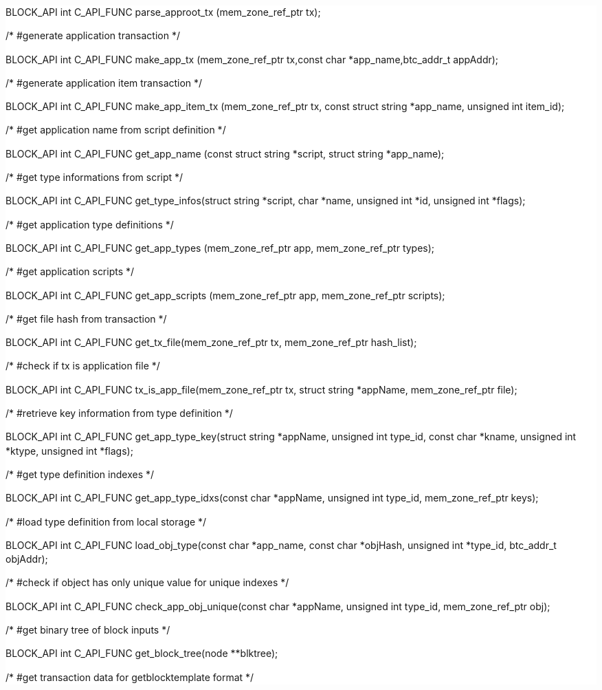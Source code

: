 BLOCK_API int C_API_FUNC parse_approot_tx	(mem_zone_ref_ptr tx);

/* #generate application transaction */

BLOCK_API int C_API_FUNC make_app_tx		(mem_zone_ref_ptr tx,const char *app_name,btc_addr_t appAddr);

/* #generate application item transaction */

BLOCK_API int C_API_FUNC make_app_item_tx	(mem_zone_ref_ptr tx, const struct string *app_name, unsigned int item_id);

/* #get application name from script definition */

BLOCK_API int C_API_FUNC get_app_name		(const struct string *script, struct string *app_name);

/* #get type informations from script */

BLOCK_API int C_API_FUNC get_type_infos(struct string *script, char *name, unsigned int *id, unsigned int *flags);

/* #get application type definitions */

BLOCK_API int C_API_FUNC get_app_types		(mem_zone_ref_ptr app, mem_zone_ref_ptr types);

/* #get application scripts */

BLOCK_API int C_API_FUNC get_app_scripts	(mem_zone_ref_ptr app, mem_zone_ref_ptr scripts);

/* #get file hash from transaction */

BLOCK_API  int  C_API_FUNC get_tx_file(mem_zone_ref_ptr tx, mem_zone_ref_ptr hash_list);

/* #check if tx is application file */

BLOCK_API  int	C_API_FUNC tx_is_app_file(mem_zone_ref_ptr tx, struct string *appName, mem_zone_ref_ptr file);

/* #retrieve key information from type definition */

BLOCK_API  int	C_API_FUNC get_app_type_key(struct string *appName, unsigned int type_id, const char *kname, unsigned int *ktype, unsigned int *flags);

/* #get type definition indexes */

BLOCK_API  int	C_API_FUNC get_app_type_idxs(const char *appName, unsigned int type_id, mem_zone_ref_ptr keys);

/* #load type definition from local storage */

BLOCK_API  int	C_API_FUNC load_obj_type(const char *app_name, const char *objHash, unsigned int *type_id, btc_addr_t objAddr);

/* #check if object has only unique value for unique indexes */

BLOCK_API  int	C_API_FUNC check_app_obj_unique(const char *appName, unsigned int type_id, mem_zone_ref_ptr obj);

/* #get binary tree of block inputs */

BLOCK_API  int	C_API_FUNC get_block_tree(node **blktree);

/* #get transaction data for getblocktemplate format */
